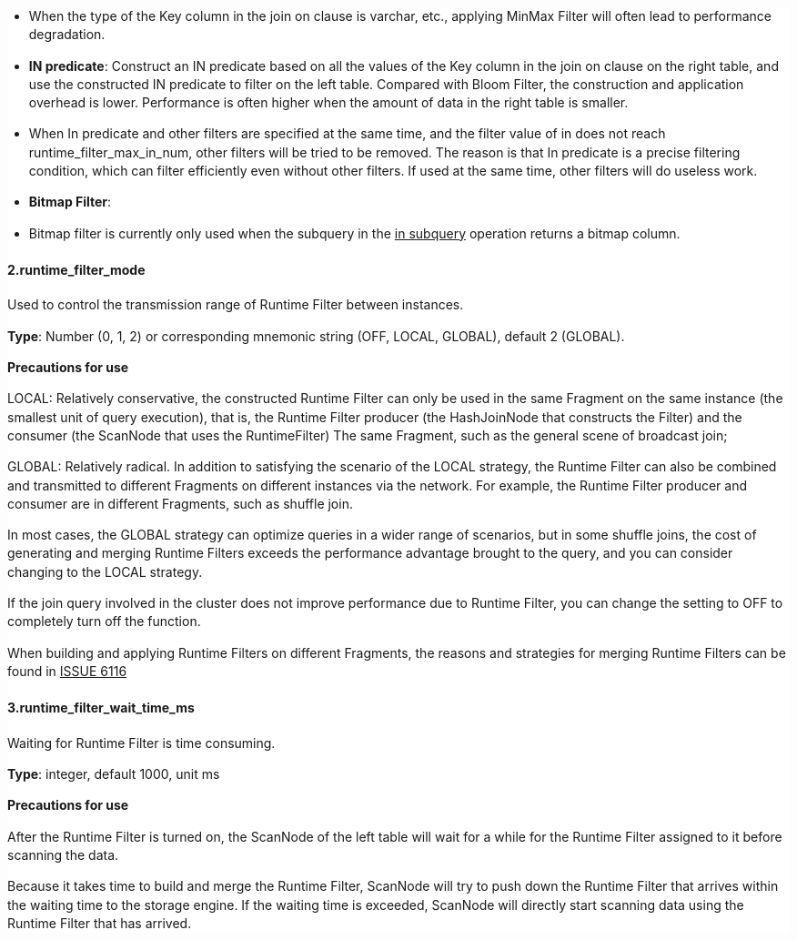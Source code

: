  - When the type of the Key column in the join on clause is varchar, etc., applying MinMax Filter will often lead to performance degradation.

- **IN predicate**: Construct an IN predicate based on all the values ​​of the Key column in the join on clause on the right table, and use the constructed IN predicate to filter on the left table. Compared with Bloom Filter, the construction and application overhead is lower. Performance is often higher when the amount of data in the right table is smaller.

 - When In predicate and other filters are specified at the same time, and the filter value of in does not reach runtime_filter_max_in_num, other filters will be tried to be removed. The reason is that In predicate is a precise filtering condition, which can filter efficiently even without other filters. If used at the same time, other filters will do useless work.

- **Bitmap Filter**:
 - Bitmap filter is currently only used when the subquery in the [in subquery](../../sql-manual/sql-statements/Operators/in) operation returns a bitmap column.

#### 2.runtime_filter_mode
Used to control the transmission range of Runtime Filter between instances.

**Type**: Number (0, 1, 2) or corresponding mnemonic string (OFF, LOCAL, GLOBAL), default 2 (GLOBAL).

**Precautions for use**

LOCAL: Relatively conservative, the constructed Runtime Filter can only be used in the same Fragment on the same instance (the smallest unit of query execution), that is, the Runtime Filter producer (the HashJoinNode that constructs the Filter) and the consumer (the ScanNode that uses the RuntimeFilter) The same Fragment, such as the general scene of broadcast join;

GLOBAL: Relatively radical. In addition to satisfying the scenario of the LOCAL strategy, the Runtime Filter can also be combined and transmitted to different Fragments on different instances via the network. For example, the Runtime Filter producer and consumer are in different Fragments, such as shuffle join.

In most cases, the GLOBAL strategy can optimize queries in a wider range of scenarios, but in some shuffle joins, the cost of generating and merging Runtime Filters exceeds the performance advantage brought to the query, and you can consider changing to the LOCAL strategy.

If the join query involved in the cluster does not improve performance due to Runtime Filter, you can change the setting to OFF to completely turn off the function.

When building and applying Runtime Filters on different Fragments, the reasons and strategies for merging Runtime Filters can be found in [ISSUE 6116](https://github.com/apache/incubator-doris/issues/6116)

#### 3.runtime_filter_wait_time_ms
Waiting for Runtime Filter is time consuming.

**Type**: integer, default 1000, unit ms

**Precautions for use**

After the Runtime Filter is turned on, the ScanNode of the left table will wait for a while for the Runtime Filter assigned to it before scanning the data.

Because it takes time to build and merge the Runtime Filter, ScanNode will try to push down the Runtime Filter that arrives within the waiting time to the storage engine. If the waiting time is exceeded, ScanNode will directly start scanning data using the Runtime Filter that has arrived.
